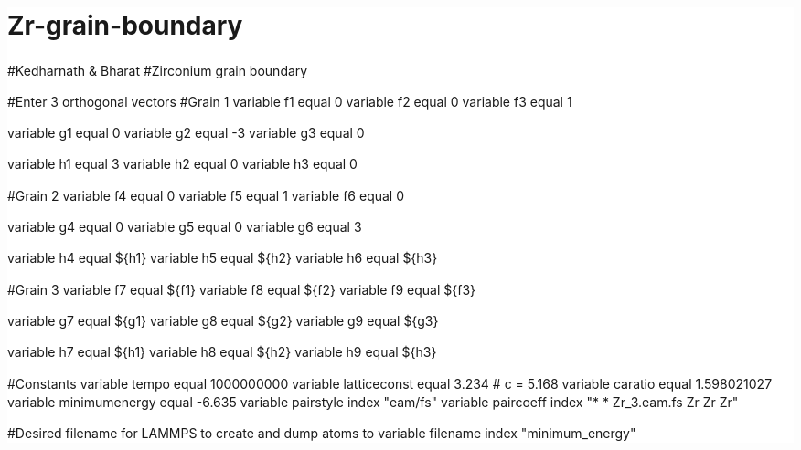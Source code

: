 # Zr-grain-boundary

#Kedharnath & Bharat 
#Zirconium grain boundary

#Enter 3 orthogonal vectors
#Grain 1
variable f1 equal 0
variable f2 equal 0 
variable f3 equal 1

variable g1 equal 0
variable g2 equal -3 
variable g3 equal 0

variable h1 equal 3
variable h2 equal 0 
variable h3 equal 0

#Grain 2
variable f4 equal 0
variable f5 equal 1
variable f6 equal 0

variable g4 equal 0
variable g5 equal 0 
variable g6 equal 3

variable h4 equal ${h1}
variable h5 equal ${h2}
variable h6 equal ${h3}

#Grain 3
variable f7 equal ${f1}
variable f8 equal ${f2}
variable f9 equal ${f3}

variable g7 equal ${g1}
variable g8 equal ${g2}
variable g9 equal ${g3}

variable h7 equal ${h1}
variable h8 equal ${h2}
variable h9 equal ${h3}

#Constants
variable tempo equal 1000000000
variable latticeconst equal 3.234          # c = 5.168
variable caratio equal 1.598021027
variable minimumenergy equal -6.635
variable pairstyle index "eam/fs"
variable paircoeff index "* * Zr_3.eam.fs Zr Zr Zr"

#Desired filename for LAMMPS to create and dump atoms to
variable filename index "minimum_energy"
